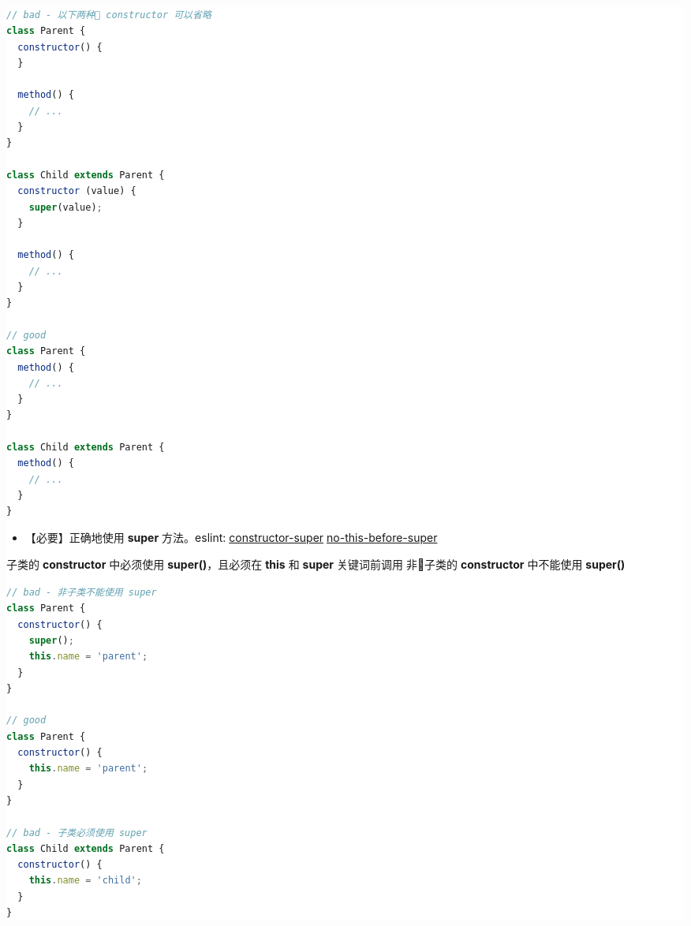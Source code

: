```js
// bad - 以下两种 constructor 可以省略
class Parent {
  constructor() {
  }

  method() {
    // ...
  }
}

class Child extends Parent {
  constructor (value) {
    super(value);
  }

  method() {
    // ...
  }
}

// good
class Parent {
  method() {
    // ...
  }
}

class Child extends Parent {
  method() {
    // ...
  }
}
```

- 【必要】正确地使用 <Strong>super</Strong> 方法。eslint: [constructor-super](https://eslint.org/docs/rules/constructor-super?spm=a2o8t.11089562.0.0.33396654vgM23m) [no-this-before-super](https://eslint.org/docs/rules/no-this-before-super?spm=a2o8t.11089562.0.0.33396654SJRBa5)

子类的 <Strong>constructor</Strong> 中必须使用 <Strong>super()</Strong>，且必须在 <Strong>this</Strong> 和 <Strong>super</Strong> 关键词前调用
非子类的 <Strong>constructor</Strong> 中不能使用 <Strong>super()</Strong>

```js
// bad - 非子类不能使用 super
class Parent {
  constructor() {
    super();
    this.name = 'parent';
  }
}

// good
class Parent {
  constructor() {
    this.name = 'parent';
  }
}

// bad - 子类必须使用 super
class Child extends Parent {
  constructor() {
    this.name = 'child';
  }
}
```